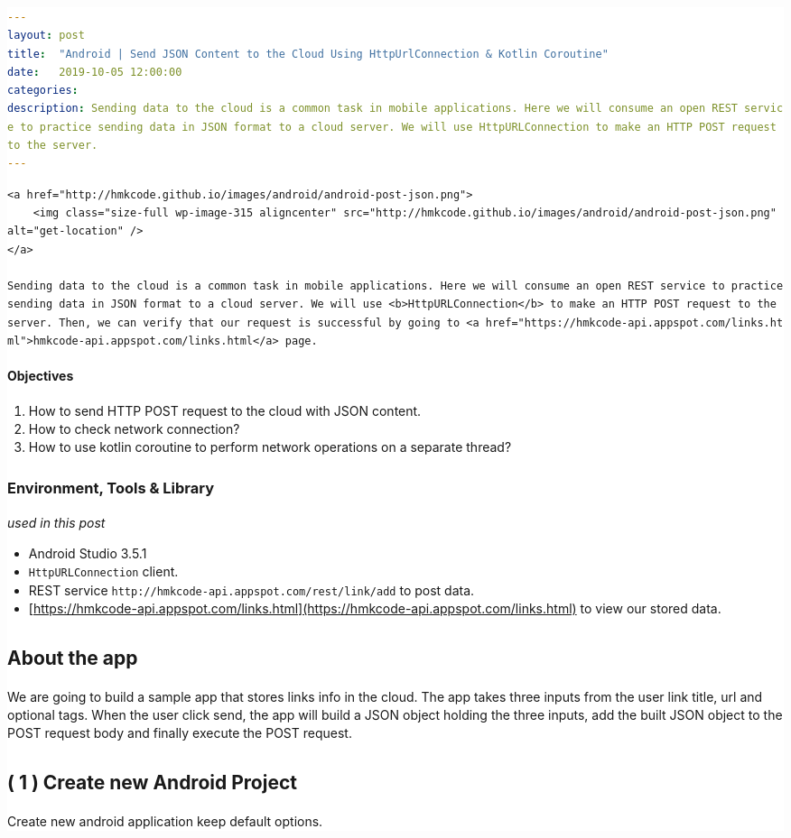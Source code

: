 ```yaml
---
layout: post
title:  "Android | Send JSON Content to the Cloud Using HttpUrlConnection & Kotlin Coroutine"
date:   2019-10-05 12:00:00
categories: 
description: Sending data to the cloud is a common task in mobile applications. Here we will consume an open REST service to practice sending data in JSON format to a cloud server. We will use HttpURLConnection to make an HTTP POST request to the server.  
---
```


<p style="text-align: justify;">
	
	<a href="http://hmkcode.github.io/images/android/android-post-json.png">
		<img class="size-full wp-image-315 aligncenter" src="http://hmkcode.github.io/images/android/android-post-json.png" alt="get-location" />
	</a>
	
	Sending data to the cloud is a common task in mobile applications. Here we will consume an open REST service to practice sending data in JSON format to a cloud server. We will use <b>HttpURLConnection</b> to make an HTTP POST request to the server. Then, we can verify that our request is successful by going to <a href="https://hmkcode-api.appspot.com/links.html">hmkcode-api.appspot.com/links.html</a> page.
	
</p>

#### Objectives

1. How to send HTTP POST request to the cloud with JSON content.
2. How to check network connection?
3. How to use kotlin coroutine to perform network operations on a separate thread?


### Environment, Tools &amp; Library
_used in this post_

- Android Studio 3.5.1
- `HttpURLConnection` client.
- REST service `http://hmkcode-api.appspot.com/rest/link/add` to post data.
- [https://hmkcode-api.appspot.com/links.html](https://hmkcode-api.appspot.com/links.html) to view our stored data.

## About the app

We are going to build a sample app that stores links info in the cloud. The app takes three inputs from the user link title, url and optional tags. When the user click send, the app will build a JSON object holding the three inputs, add the built JSON object to the POST request body and finally execute the POST request. 


## ( 1 ) Create new Android Project

Create new android application keep default options. 
